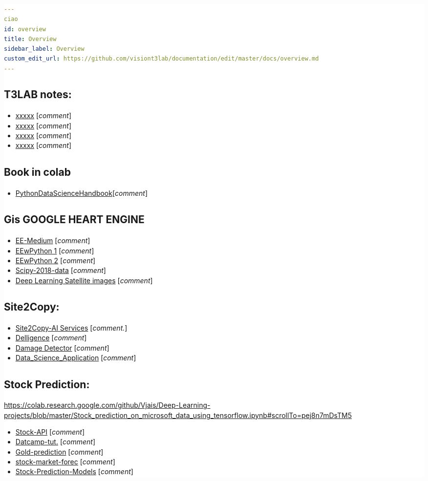 ```yaml
---
ciao
id: overview
title: Overview
sidebar_label: Overview
custom_edit_url: https://github.com/visiont3lab/documentation/edit/master/docs/overview.md
---
```


## T3LAB notes:
- [xxxxx](https://site) [_comment_]  
- [xxxxx](https://site) [_comment_]  
- [xxxxx](https://site) [_comment_]  
- [xxxxx](https://site) [_comment_]  

## Book in colab
- [PythonDataScienceHandbook](https://colab.research.google.com/github/jakevdp/PythonDataScienceHandbook/blob/master/notebooks/Index.ipynb)[_comment_]  

## Gis GOOGLE HEART ENGINE
- [EE-Medium](https://medium.com/google-earth/down-to-earth-with-ai-platform-7bc363abf4fa) [_comment_]  
- [EEwPython 1](https://colab.research.google.com/github/csaybar/EEwPython/blob/master/index.ipynb#scrollTo=sawLOXhjfkNF) [_comment_]  
- [EEwPython 2](https://colab.research.google.com/github/csaybar/EEwPython/blob/master/cmip5.ipynb#scrollTo=glND7gZSBa7n) [_comment_]  
- [Scipy-2018-data](https://github.com/sid321axn/scipy2018-geospatial-data) [_comment_]  
- [Deep Learning Satellite images](https://github.com/robmarkcole/satellite-image-deep-learning) [_comment_]  

## Site2Copy:
- [Site2Copy-AI Services](https://datalabs.optisolbusiness.com/datalabs-vision-analytics/?fbclid=IwAR3A5UDVPeRSh4d1rke-kY-2cFcFGMG99UW_xqdqvLKMVpQKe3vCx25iSCE) [_comment._]  
- [Delligence](https://delligence.ai/index.html) [_comment_]  
- [Damage Detector](https://github.com/nicolasmetallo/car-damage-detector) [_comment_]  
- [Data_Science_Application](https://techvidvan.com/tutorials/data-science-applications/) [_comment_]  

## Stock Prediction:
https://colab.research.google.com/github/Vjais/Deep-Learning-projects/blob/master/Stock_prediction_on_microsoft_data_using_tensorflow.ipynb#scrollTo=pej8n7mDsTM5

- [Stock-API](https://github.com/jimitmistry/Stock-Market-Prediction-with-LSTM-and-Data-Pipeline/blob/master/stock_data_pipeline.ipynb) [_comment_]  
- [Datcamp-tut.](https://www.datacamp.com/community/tutorials/lstm-python-stock-market) [_comment_]  
- [Gold-prediction](https://github.com/sid321axn/Udacity-MLND-Capstone-Gold-Price-Prediction/blob/master/MLND_Capstone_Final.ipynb) [_comment_]  
- [stock-market-forec](https://towardsdatascience.com/stock-market-forecasting-using-time-series-c3d21f2dd37f) [_comment_]  
- [Stock-Prediction-Models](https://github.com/huseinzol05/Stock-Prediction-Models) [_comment_]  
